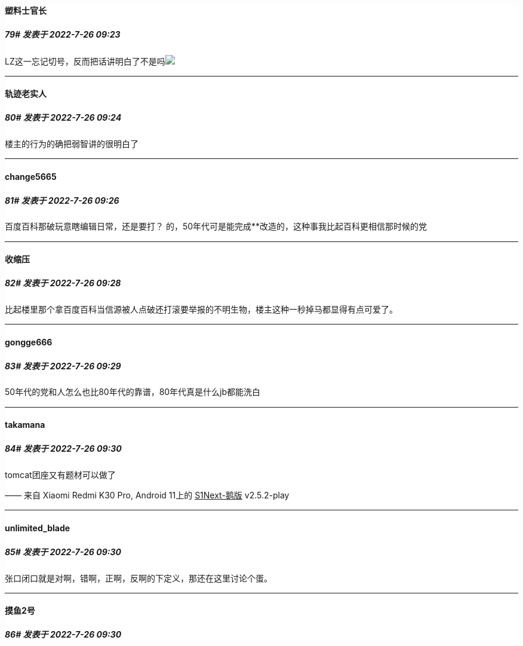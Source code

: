 ####  塑料士官长  
##### 79#       发表于 2022-7-26 09:23

LZ这一忘记切号，反而把话讲明白了不是吗<img src="https://static.saraba1st.com/image/smiley/face2017/037.png" referrerpolicy="no-referrer">

*****

####  轨迹老实人  
##### 80#       发表于 2022-7-26 09:24

楼主的行为的确把弱智讲的很明白了

*****

####  change5665  
##### 81#       发表于 2022-7-26 09:26

百度百科那破玩意瞎编辑日常，还是要打？ 的，50年代可是能完成**改造的，这种事我比起百科更相信那时候的党

*****

####  收缩压  
##### 82#       发表于 2022-7-26 09:28

比起楼里那个拿百度百科当信源被人点破还打滚要举报的不明生物，楼主这种一秒掉马都显得有点可爱了。

*****

####  gongge666  
##### 83#       发表于 2022-7-26 09:29

50年代的党和人怎么也比80年代的靠谱，80年代真是什么jb都能洗白

*****

####  takamana  
##### 84#       发表于 2022-7-26 09:30

tomcat团座又有题材可以做了

—— 来自 Xiaomi Redmi K30 Pro, Android 11上的 [S1Next-鹅版](https://github.com/ykrank/S1-Next/releases) v2.5.2-play

*****

####  unlimited_blade  
##### 85#       发表于 2022-7-26 09:30

张口闭口就是对啊，错啊，正啊，反啊的下定义，那还在这里讨论个蛋。

*****

####  摸鱼2号  
##### 86#       发表于 2022-7-26 09:30
